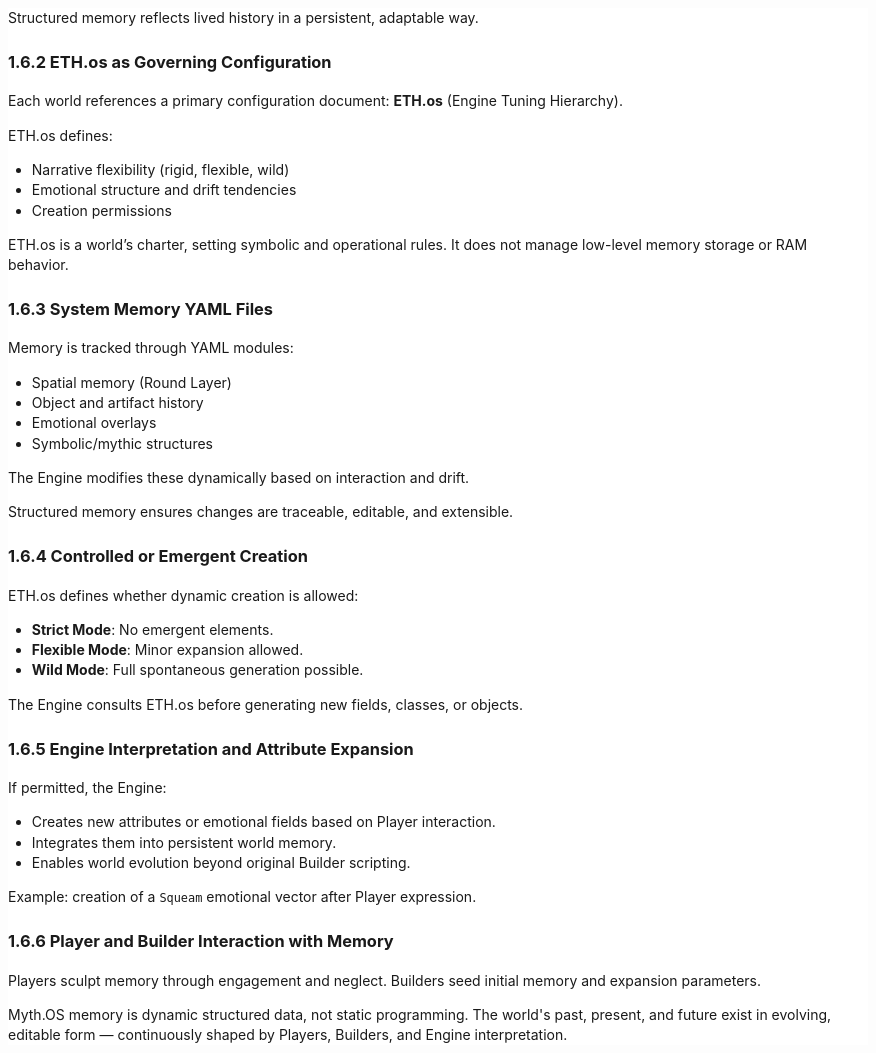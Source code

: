 Structured memory reflects lived history in a persistent, adaptable way.

### 1.6.2 ETH.os as Governing Configuration

Each world references a primary configuration document: **ETH.os** (Engine Tuning Hierarchy).

ETH.os defines:

- Narrative flexibility (rigid, flexible, wild)
- Emotional structure and drift tendencies
- Creation permissions

ETH.os is a world’s charter, setting symbolic and operational rules.
It does not manage low-level memory storage or RAM behavior.

### 1.6.3 System Memory YAML Files

Memory is tracked through YAML modules:

- Spatial memory (Round Layer)
- Object and artifact history
- Emotional overlays
- Symbolic/mythic structures

The Engine modifies these dynamically based on interaction and drift.

Structured memory ensures changes are traceable, editable, and extensible.

### 1.6.4 Controlled or Emergent Creation

ETH.os defines whether dynamic creation is allowed:

- **Strict Mode**: No emergent elements.
- **Flexible Mode**: Minor expansion allowed.
- **Wild Mode**: Full spontaneous generation possible.

The Engine consults ETH.os before generating new fields, classes, or objects.

### 1.6.5 Engine Interpretation and Attribute Expansion

If permitted, the Engine:

- Creates new attributes or emotional fields based on Player interaction.
- Integrates them into persistent world memory.
- Enables world evolution beyond original Builder scripting.

Example: creation of a `Squeam` emotional vector after Player expression.

### 1.6.6 Player and Builder Interaction with Memory

Players sculpt memory through engagement and neglect.
Builders seed initial memory and expansion parameters.

Myth.OS memory is dynamic structured data, not static programming.
The world's past, present, and future exist in evolving, editable form —
continuously shaped by Players, Builders, and Engine interpretation.

